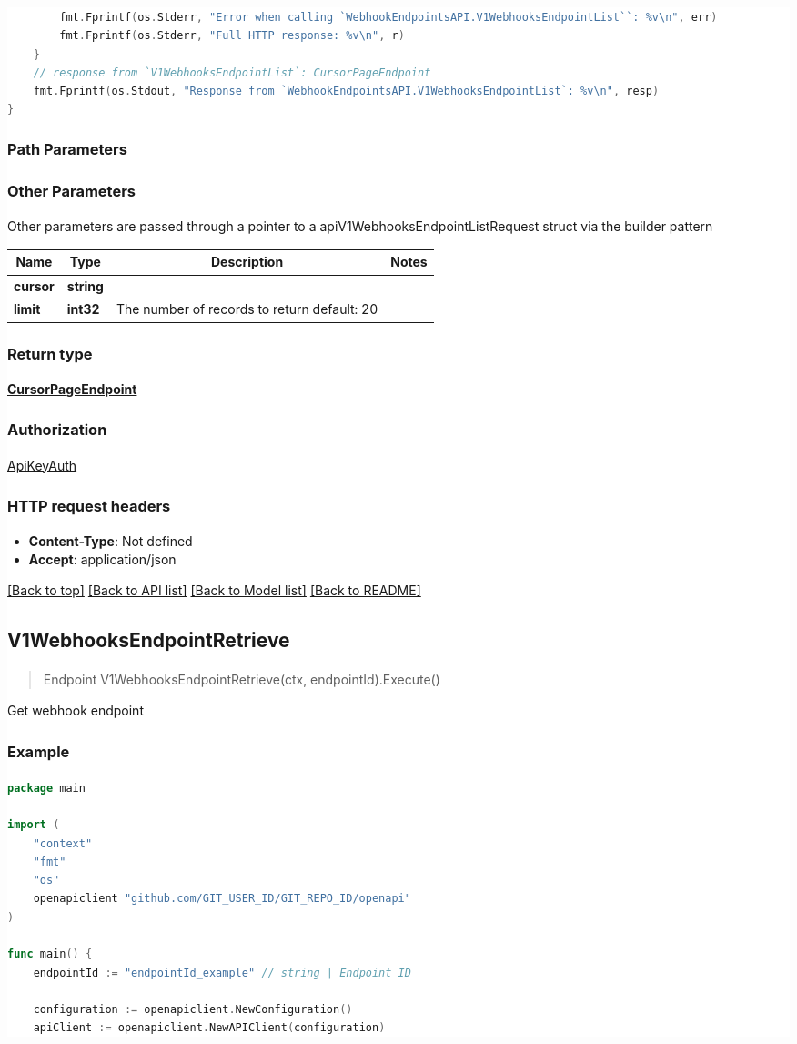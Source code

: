 ```go
		fmt.Fprintf(os.Stderr, "Error when calling `WebhookEndpointsAPI.V1WebhooksEndpointList``: %v\n", err)
		fmt.Fprintf(os.Stderr, "Full HTTP response: %v\n", r)
	}
	// response from `V1WebhooksEndpointList`: CursorPageEndpoint
	fmt.Fprintf(os.Stdout, "Response from `WebhookEndpointsAPI.V1WebhooksEndpointList`: %v\n", resp)
}
```

### Path Parameters



### Other Parameters

Other parameters are passed through a pointer to a apiV1WebhooksEndpointListRequest struct via the builder pattern


Name | Type | Description  | Notes
------------- | ------------- | ------------- | -------------
 **cursor** | **string** |  | 
 **limit** | **int32** | The number of records to return default: 20 | 

### Return type

[**CursorPageEndpoint**](CursorPageEndpoint.md)

### Authorization

[ApiKeyAuth](../README.md#ApiKeyAuth)

### HTTP request headers

- **Content-Type**: Not defined
- **Accept**: application/json

[[Back to top]](#) [[Back to API list]](../README.md#documentation-for-api-endpoints)
[[Back to Model list]](../README.md#documentation-for-models)
[[Back to README]](../README.md)


## V1WebhooksEndpointRetrieve

> Endpoint V1WebhooksEndpointRetrieve(ctx, endpointId).Execute()

Get webhook endpoint



### Example

```go
package main

import (
	"context"
	"fmt"
	"os"
	openapiclient "github.com/GIT_USER_ID/GIT_REPO_ID/openapi"
)

func main() {
	endpointId := "endpointId_example" // string | Endpoint ID

	configuration := openapiclient.NewConfiguration()
	apiClient := openapiclient.NewAPIClient(configuration)
```